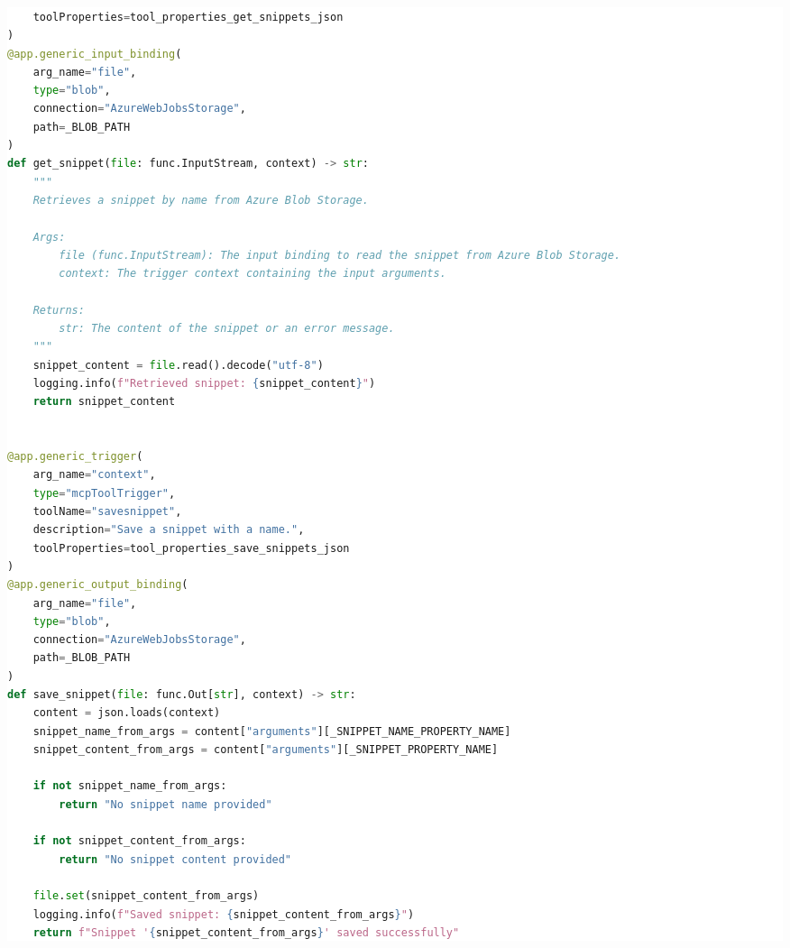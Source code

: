 ```python
    toolProperties=tool_properties_get_snippets_json
)
@app.generic_input_binding(
    arg_name="file",
    type="blob",
    connection="AzureWebJobsStorage",
    path=_BLOB_PATH
)
def get_snippet(file: func.InputStream, context) -> str:
    """
    Retrieves a snippet by name from Azure Blob Storage.
 
    Args:
        file (func.InputStream): The input binding to read the snippet from Azure Blob Storage.
        context: The trigger context containing the input arguments.
 
    Returns:
        str: The content of the snippet or an error message.
    """
    snippet_content = file.read().decode("utf-8")
    logging.info(f"Retrieved snippet: {snippet_content}")
    return snippet_content


@app.generic_trigger(
    arg_name="context",
    type="mcpToolTrigger",
    toolName="savesnippet",
    description="Save a snippet with a name.",
    toolProperties=tool_properties_save_snippets_json
)                   
@app.generic_output_binding(
    arg_name="file",
    type="blob",
    connection="AzureWebJobsStorage",
    path=_BLOB_PATH
)
def save_snippet(file: func.Out[str], context) -> str:
    content = json.loads(context)
    snippet_name_from_args = content["arguments"][_SNIPPET_NAME_PROPERTY_NAME]
    snippet_content_from_args = content["arguments"][_SNIPPET_PROPERTY_NAME]

    if not snippet_name_from_args:
        return "No snippet name provided"

    if not snippet_content_from_args:
        return "No snippet content provided"
 
    file.set(snippet_content_from_args)
    logging.info(f"Saved snippet: {snippet_content_from_args}")
    return f"Snippet '{snippet_content_from_args}' saved successfully"
```
